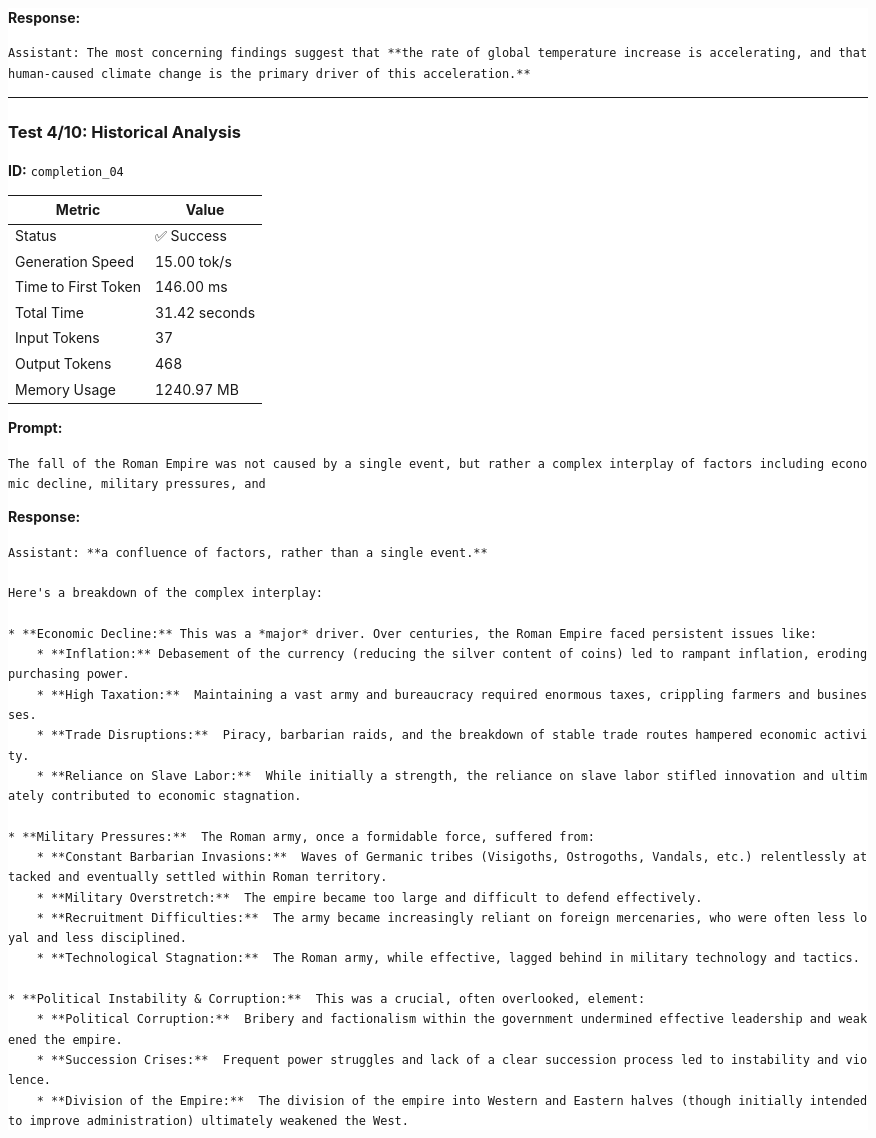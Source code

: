 **Response:**
```
Assistant: The most concerning findings suggest that **the rate of global temperature increase is accelerating, and that human-caused climate change is the primary driver of this acceleration.**
```

---

### Test 4/10: Historical Analysis

**ID:** `completion_04`

| Metric | Value |
|--------|-------|
| Status | ✅ Success |
| Generation Speed | 15.00 tok/s |
| Time to First Token | 146.00 ms |
| Total Time | 31.42 seconds |
| Input Tokens | 37 |
| Output Tokens | 468 |
| Memory Usage | 1240.97 MB |

**Prompt:**
```
The fall of the Roman Empire was not caused by a single event, but rather a complex interplay of factors including economic decline, military pressures, and
```

**Response:**
```
Assistant: **a confluence of factors, rather than a single event.**

Here's a breakdown of the complex interplay:

* **Economic Decline:** This was a *major* driver. Over centuries, the Roman Empire faced persistent issues like:
    * **Inflation:** Debasement of the currency (reducing the silver content of coins) led to rampant inflation, eroding purchasing power.
    * **High Taxation:**  Maintaining a vast army and bureaucracy required enormous taxes, crippling farmers and businesses.
    * **Trade Disruptions:**  Piracy, barbarian raids, and the breakdown of stable trade routes hampered economic activity.
    * **Reliance on Slave Labor:**  While initially a strength, the reliance on slave labor stifled innovation and ultimately contributed to economic stagnation.

* **Military Pressures:**  The Roman army, once a formidable force, suffered from:
    * **Constant Barbarian Invasions:**  Waves of Germanic tribes (Visigoths, Ostrogoths, Vandals, etc.) relentlessly attacked and eventually settled within Roman territory.
    * **Military Overstretch:**  The empire became too large and difficult to defend effectively.
    * **Recruitment Difficulties:**  The army became increasingly reliant on foreign mercenaries, who were often less loyal and less disciplined.
    * **Technological Stagnation:**  The Roman army, while effective, lagged behind in military technology and tactics.

* **Political Instability & Corruption:**  This was a crucial, often overlooked, element:
    * **Political Corruption:**  Bribery and factionalism within the government undermined effective leadership and weakened the empire.
    * **Succession Crises:**  Frequent power struggles and lack of a clear succession process led to instability and violence.
    * **Division of the Empire:**  The division of the empire into Western and Eastern halves (though initially intended to improve administration) ultimately weakened the West.
```